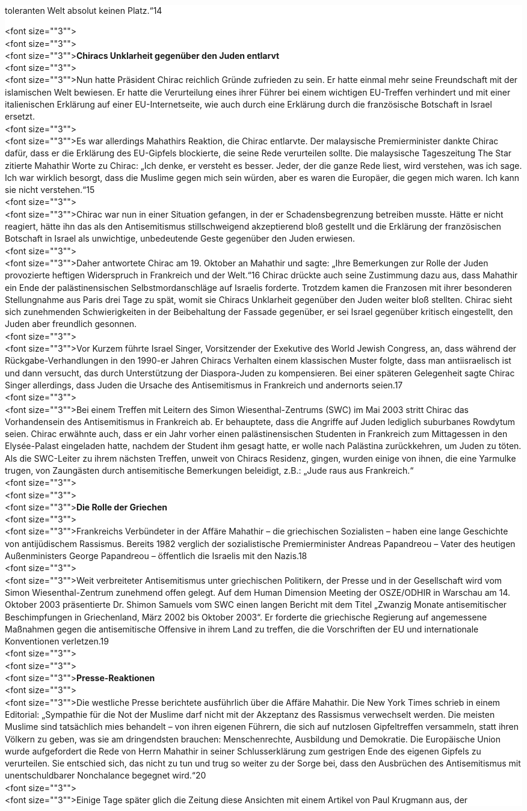 toleranten Welt absolut keinen Platz.“14</font></div><div><font size=""3""> </font></div><div><font size=""3""> </font></div><div><font size=""3"">**Chiracs Unklarheit gegenüber den Juden entlarvt**</font></div><div><font size=""3""> </font></div><div><font size=""3"">Nun hatte Präsident Chirac reichlich Gründe zufrieden zu sein. Er hatte einmal mehr seine Freundschaft mit der islamischen Welt bewiesen. Er hatte die Verurteilung eines ihrer Führer bei einem wichtigen EU-Treffen verhindert und mit einer italienischen Erklärung auf einer EU-Internetseite, wie auch durch eine Erklärung durch die französische Botschaft in Israel ersetzt.</font></div><div><font size=""3""> </font></div><div><font size=""3"">Es war allerdings Mahathirs Reaktion, die Chirac entlarvte. Der malaysische Premierminister dankte Chirac dafür, dass er die Erklärung des EU-Gipfels blockierte, die seine Rede verurteilen sollte. Die malaysische Tageszeitung The Star zitierte Mahathir Worte zu Chirac: „Ich denke, er versteht es besser. Jeder, der die ganze Rede liest, wird verstehen, was ich sage. Ich war wirklich besorgt, dass die Muslime gegen mich sein würden, aber es waren die Europäer, die gegen mich waren. Ich kann sie nicht verstehen.“15</font></div><div><font size=""3""> </font></div><div><font size=""3"">Chirac war nun in einer Situation gefangen, in der er Schadensbegrenzung betreiben musste. Hätte er nicht reagiert, hätte ihn das als den Antisemitismus stillschweigend akzeptierend bloß gestellt und die Erklärung der französischen Botschaft in Israel als unwichtige, unbedeutende Geste gegenüber den Juden erwiesen.</font></div><div><font size=""3""> </font></div><div><font size=""3"">Daher antwortete Chirac am 19. Oktober an Mahathir und sagte: „Ihre Bemerkungen zur Rolle der Juden provozierte heftigen Widerspruch in Frankreich und der Welt.“16 Chirac drückte auch seine Zustimmung dazu aus, dass Mahathir ein Ende der palästinensischen Selbstmordanschläge auf Israelis forderte. Trotzdem kamen die Franzosen mit ihrer besonderen Stellungnahme aus Paris drei Tage zu spät, womit sie Chiracs Unklarheit gegenüber den Juden weiter bloß stellten. Chirac sieht sich zunehmenden Schwierigkeiten in der Beibehaltung der Fassade gegenüber, er sei Israel gegenüber kritisch eingestellt, den Juden aber freundlich gesonnen.</font></div><div><font size=""3""> </font></div><div><font size=""3"">Vor Kurzem führte Israel Singer, Vorsitzender der Exekutive des World Jewish Congress, an, dass während der Rückgabe-Verhandlungen in den 1990-er Jahren Chiracs Verhalten einem klassischen Muster folgte, dass man antiisraelisch ist und dann versucht, das durch Unterstützung der Diaspora-Juden zu kompensieren. Bei einer späteren Gelegenheit sagte Chirac Singer allerdings, dass Juden die Ursache des Antisemitismus in Frankreich und andernorts seien.17</font></div><div><font size=""3""> </font></div><div><font size=""3"">Bei einem Treffen mit Leitern des Simon Wiesenthal-Zentrums (SWC) im Mai 2003 stritt Chirac das Vorhandensein des Antisemitismus in Frankreich ab. Er behauptete, dass die Angriffe auf Juden lediglich suburbanes Rowdytum seien. Chirac erwähnte auch, dass er ein Jahr vorher einen palästinensischen Studenten in Frankreich zum Mittagessen in den Elysée-Palast eingeladen hatte, nachdem der Student ihm gesagt hatte, er wolle nach Palästina zurückkehren, um Juden zu töten. Als die SWC-Leiter zu ihrem nächsten Treffen, unweit von Chiracs Residenz, gingen, wurden einige von ihnen, die eine Yarmulke trugen, von Zaungästen durch antisemitische Bemerkungen beleidigt, z.B.: „Jude raus aus Frankreich.“</font></div><div><font size=""3""> </font></div><div><font size=""3""> </font></div><div><font size=""3"">**Die Rolle der Griechen**</font></div><div><font size=""3""> </font></div><div><font size=""3"">Frankreichs Verbündeter in der Affäre Mahathir – die griechischen Sozialisten – haben eine lange Geschichte von antijüdischem Rassismus. Bereits 1982 verglich der sozialistische Premierminister Andreas Papandreou – Vater des heutigen Außenministers George Papandreou – öffentlich die Israelis mit den Nazis.18</font></div><div><font size=""3""> </font></div><div><font size=""3"">Weit verbreiteter Antisemitismus unter griechischen Politikern, der Presse und in der Gesellschaft wird vom Simon Wiesenthal-Zentrum zunehmend offen gelegt. Auf dem Human Dimension Meeting der OSZE/ODHIR in Warschau am 14. Oktober 2003 präsentierte Dr. Shimon Samuels vom SWC einen langen Bericht mit dem Titel „Zwanzig Monate antisemitischer Beschimpfungen in Griechenland, März 2002 bis Oktober 2003“. Er forderte die griechische Regierung auf angemessene Maßnahmen gegen die antisemitische Offensive in ihrem Land zu treffen, die die Vorschriften der EU und internationale Konventionen verletzen.19</font></div><div><font size=""3""> </font></div><div><font size=""3""> </font></div><div><font size=""3"">**Presse-Reaktionen**</font></div><div><font size=""3""> </font></div><div><font size=""3"">Die westliche Presse berichtete ausführlich über die Affäre Mahathir. Die New York Times schrieb in einem Editorial: „Sympathie für die Not der Muslime darf nicht mit der Akzeptanz des Rassismus verwechselt werden. Die meisten Muslime sind tatsächlich mies behandelt – von ihren eigenen Führern, die sich auf nutzlosen Gipfeltreffen versammeln, statt ihren Völkern zu geben, was sie am dringendsten brauchen: Menschenrechte, Ausbildung und Demokratie. Die Europäische Union wurde aufgefordert die Rede von Herrn Mahathir in seiner Schlusserklärung zum gestrigen Ende des eigenen Gipfels zu verurteilen. Sie entschied sich, das nicht zu tun und trug so weiter zu der Sorge bei, dass den Ausbrüchen des Antisemitismus mit unentschuldbarer Nonchalance begegnet wird.“20</font></div><div><font size=""3""> </font></div><div><font size=""3"">Einige Tage später glich die Zeitung diese Ansichten mit einem Artikel von Paul Krugmann aus, der